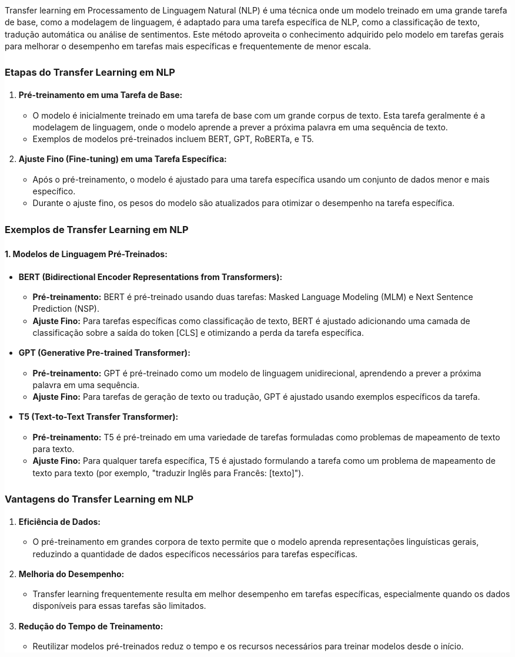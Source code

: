 Transfer learning em Processamento de Linguagem Natural (NLP) é uma técnica onde um modelo treinado em uma grande tarefa de base, como a modelagem de linguagem, é adaptado para uma tarefa específica de NLP, como a classificação de texto, tradução automática ou análise de sentimentos. Este método aproveita o conhecimento adquirido pelo modelo em tarefas gerais para melhorar o desempenho em tarefas mais específicas e frequentemente de menor escala.

### Etapas do Transfer Learning em NLP

1. **Pré-treinamento em uma Tarefa de Base:**
   - O modelo é inicialmente treinado em uma tarefa de base com um grande corpus de texto. Esta tarefa geralmente é a modelagem de linguagem, onde o modelo aprende a prever a próxima palavra em uma sequência de texto.
   - Exemplos de modelos pré-treinados incluem BERT, GPT, RoBERTa, e T5.

2. **Ajuste Fino (Fine-tuning) em uma Tarefa Específica:**
   - Após o pré-treinamento, o modelo é ajustado para uma tarefa específica usando um conjunto de dados menor e mais específico.
   - Durante o ajuste fino, os pesos do modelo são atualizados para otimizar o desempenho na tarefa específica.

### Exemplos de Transfer Learning em NLP

#### 1. **Modelos de Linguagem Pré-Treinados:**
- **BERT (Bidirectional Encoder Representations from Transformers):**
  - **Pré-treinamento:** BERT é pré-treinado usando duas tarefas: Masked Language Modeling (MLM) e Next Sentence Prediction (NSP).
  - **Ajuste Fino:** Para tarefas específicas como classificação de texto, BERT é ajustado adicionando uma camada de classificação sobre a saída do token [CLS] e otimizando a perda da tarefa específica.

- **GPT (Generative Pre-trained Transformer):**
  - **Pré-treinamento:** GPT é pré-treinado como um modelo de linguagem unidirecional, aprendendo a prever a próxima palavra em uma sequência.
  - **Ajuste Fino:** Para tarefas de geração de texto ou tradução, GPT é ajustado usando exemplos específicos da tarefa.

- **T5 (Text-to-Text Transfer Transformer):**
  - **Pré-treinamento:** T5 é pré-treinado em uma variedade de tarefas formuladas como problemas de mapeamento de texto para texto.
  - **Ajuste Fino:** Para qualquer tarefa específica, T5 é ajustado formulando a tarefa como um problema de mapeamento de texto para texto (por exemplo, "traduzir Inglês para Francês: [texto]").

### Vantagens do Transfer Learning em NLP

1. **Eficiência de Dados:**
   - O pré-treinamento em grandes corpora de texto permite que o modelo aprenda representações linguísticas gerais, reduzindo a quantidade de dados específicos necessários para tarefas específicas.

2. **Melhoria do Desempenho:**
   - Transfer learning frequentemente resulta em melhor desempenho em tarefas específicas, especialmente quando os dados disponíveis para essas tarefas são limitados.

3. **Redução do Tempo de Treinamento:**
   - Reutilizar modelos pré-treinados reduz o tempo e os recursos necessários para treinar modelos desde o início.
